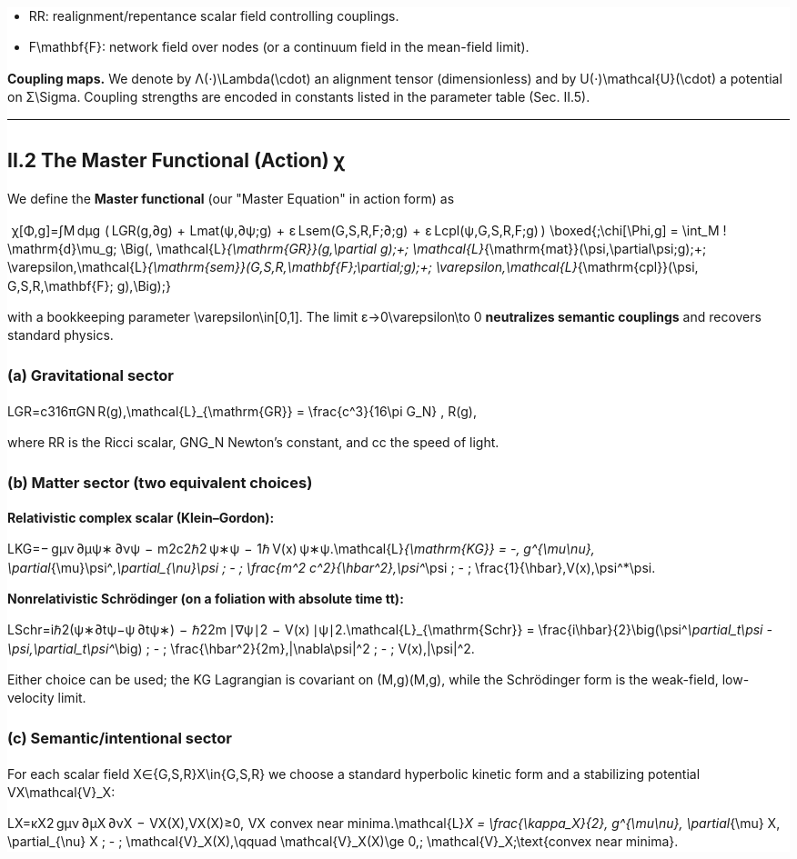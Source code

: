    
- RR: realignment/repentance scalar field controlling couplings.   
       
   
- F\mathbf{F}: network field over nodes (or a continuum field in the mean-field limit).   
       
   
**Coupling maps.** We denote by Λ(⋅)\Lambda(\cdot) an alignment tensor (dimensionless) and by U(⋅)\mathcal{U}(\cdot) a potential on Σ\Sigma. Coupling strengths are encoded in constants listed in the parameter table (Sec. II.5).   
   
   
---   
   
## II.2 The Master Functional (Action) χ   
   
We define the **Master functional** (our "Master Equation" in action form) as   
   
  χ[Φ,g]=∫M ⁣dμg  ( LGR(g,∂g)  +  Lmat(ψ,∂ψ;g)  +  ε Lsem(G,S,R,F;∂;g)  +  ε Lcpl(ψ,G,S,R,F;g) )  \boxed{\;\chi[\Phi,g] = \int_M \! \mathrm{d}\mu_g\; \Big(\, \mathcal{L}_{\mathrm{GR}}(g,\partial g)\;+\; \mathcal{L}_{\mathrm{mat}}(\psi,\partial\psi;g)\;+\; \varepsilon\,\mathcal{L}_{\mathrm{sem}}(G,S,R,\mathbf{F};\partial;g)\;+\; \varepsilon\,\mathcal{L}_{\mathrm{cpl}}(\psi, G,S,R,\mathbf{F}; g)\,\Big)\;}   
   
with a bookkeeping parameter \varepsilon\in[0,1]\. The limit ε→0\varepsilon\to 0 **neutralizes semantic couplings** and recovers standard physics.   
   
### (a) Gravitational sector   
   
LGR=c316πGN R(g),\mathcal{L}_{\mathrm{GR}} = \frac{c^3}{16\pi G_N} \, R(g),   
   
where RR is the Ricci scalar, GNG_N Newton’s constant, and cc the speed of light.   
   
### (b) Matter sector (two equivalent choices)   
   
**Relativistic complex scalar (Klein–Gordon):**   
   
LKG=− gμν ∂μψ∗ ∂νψ  −  m2c2ℏ2 ψ∗ψ  −  1ℏ V(x) ψ∗ψ.\mathcal{L}_{\mathrm{KG}} = -\, g^{\mu\nu}\, \partial_{\mu}\psi^*\,\partial_{\nu}\psi \; - \; \frac{m^2 c^2}{\hbar^2}\,\psi^*\psi \; - \; \frac{1}{\hbar}\,V(x)\,\psi^*\psi.   
   
**Nonrelativistic Schrödinger (on a foliation with absolute time tt):**   
   
LSchr=iℏ2(ψ∗∂tψ−ψ ∂tψ∗)  −  ℏ22m ∣∇ψ∣2  −  V(x) ∣ψ∣2.\mathcal{L}_{\mathrm{Schr}} = \frac{i\hbar}{2}\big(\psi^*\partial_t\psi - \psi\,\partial_t\psi^*\big) \; - \; \frac{\hbar^2}{2m}\,|\nabla\psi|^2 \; - \; V(x)\,|\psi|^2.   
   
Either choice can be used; the KG Lagrangian is covariant on (M,g)(M,g), while the Schrödinger form is the weak-field, low-velocity limit.   
   
### (c) Semantic/intentional sector   
   
For each scalar field X∈{G,S,R}X\in\{G,S,R\} we choose a standard hyperbolic kinetic form and a stabilizing potential VX\mathcal{V}_X:   
   
LX=κX2 gμν ∂μX ∂νX  −  VX(X),VX(X)≥0,  VX  convex near minima.\mathcal{L}_X = \frac{\kappa_X}{2}\, g^{\mu\nu}\, \partial_{\mu} X\, \partial_{\nu} X \; - \; \mathcal{V}_X(X),\qquad \mathcal{V}_X(X)\ge 0,\; \mathcal{V}_X\;\text{convex near minima}.   
   
